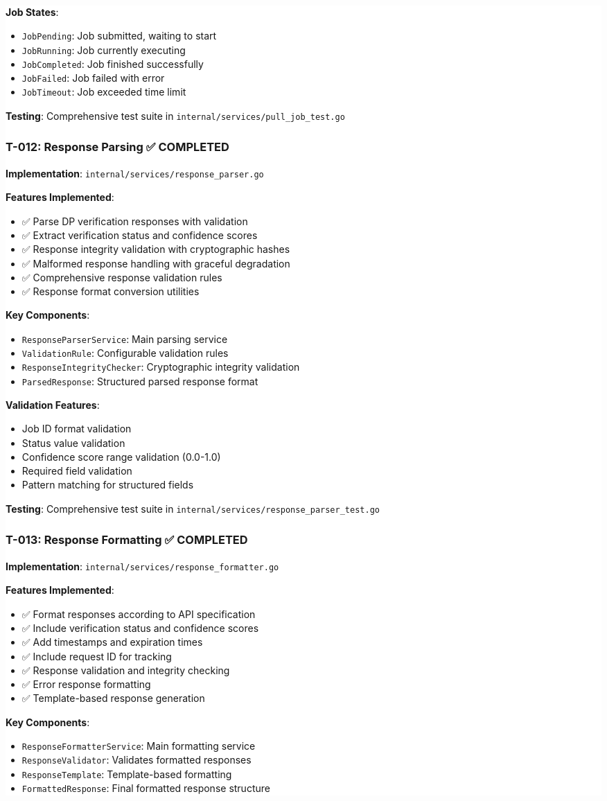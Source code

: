 **Job States**:
- `JobPending`: Job submitted, waiting to start
- `JobRunning`: Job currently executing
- `JobCompleted`: Job finished successfully
- `JobFailed`: Job failed with error
- `JobTimeout`: Job exceeded time limit

**Testing**: Comprehensive test suite in `internal/services/pull_job_test.go`

### T-012: Response Parsing ✅ COMPLETED

**Implementation**: `internal/services/response_parser.go`

**Features Implemented**:
- ✅ Parse DP verification responses with validation
- ✅ Extract verification status and confidence scores
- ✅ Response integrity validation with cryptographic hashes
- ✅ Malformed response handling with graceful degradation
- ✅ Comprehensive response validation rules
- ✅ Response format conversion utilities

**Key Components**:
- `ResponseParserService`: Main parsing service
- `ValidationRule`: Configurable validation rules
- `ResponseIntegrityChecker`: Cryptographic integrity validation
- `ParsedResponse`: Structured parsed response format

**Validation Features**:
- Job ID format validation
- Status value validation
- Confidence score range validation (0.0-1.0)
- Required field validation
- Pattern matching for structured fields

**Testing**: Comprehensive test suite in `internal/services/response_parser_test.go`

### T-013: Response Formatting ✅ COMPLETED

**Implementation**: `internal/services/response_formatter.go`

**Features Implemented**:
- ✅ Format responses according to API specification
- ✅ Include verification status and confidence scores
- ✅ Add timestamps and expiration times
- ✅ Include request ID for tracking
- ✅ Response validation and integrity checking
- ✅ Error response formatting
- ✅ Template-based response generation

**Key Components**:
- `ResponseFormatterService`: Main formatting service
- `ResponseValidator`: Validates formatted responses
- `ResponseTemplate`: Template-based formatting
- `FormattedResponse`: Final formatted response structure
